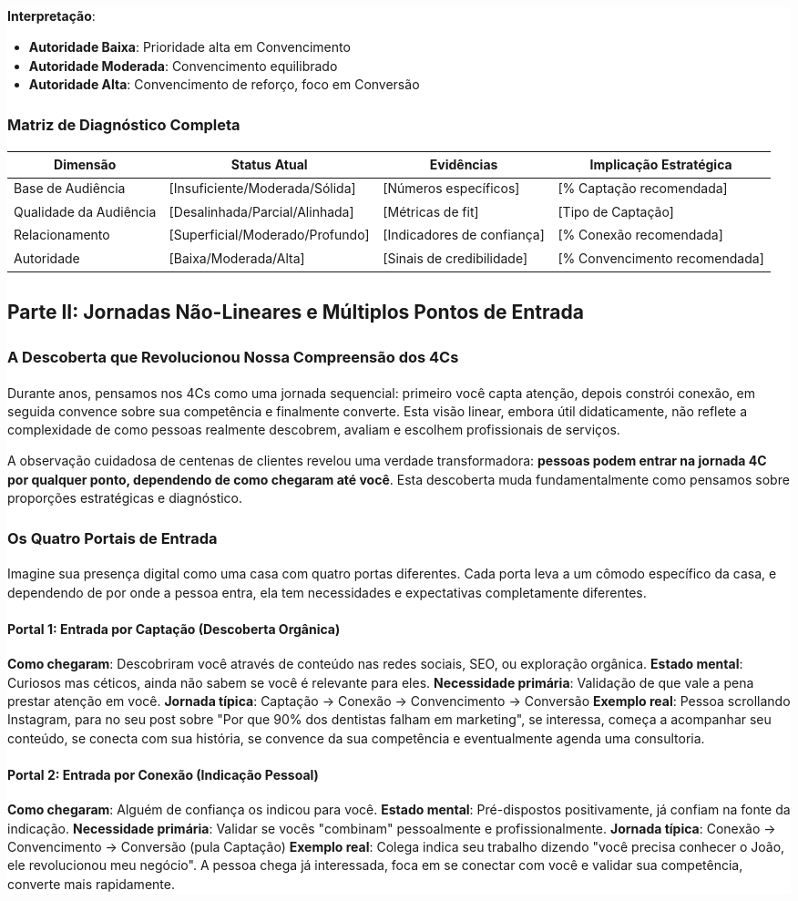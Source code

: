 **Interpretação**:
- **Autoridade Baixa**: Prioridade alta em Convencimento
- **Autoridade Moderada**: Convencimento equilibrado
- **Autoridade Alta**: Convencimento de reforço, foco em Conversão

### Matriz de Diagnóstico Completa

| Dimensão | Status Atual | Evidências | Implicação Estratégica |
|----------|--------------|------------|----------------------|
| Base de Audiência | [Insuficiente/Moderada/Sólida] | [Números específicos] | [% Captação recomendada] |
| Qualidade da Audiência | [Desalinhada/Parcial/Alinhada] | [Métricas de fit] | [Tipo de Captação] |
| Relacionamento | [Superficial/Moderado/Profundo] | [Indicadores de confiança] | [% Conexão recomendada] |
| Autoridade | [Baixa/Moderada/Alta] | [Sinais de credibilidade] | [% Convencimento recomendada] |

## Parte II: Jornadas Não-Lineares e Múltiplos Pontos de Entrada

### A Descoberta que Revolucionou Nossa Compreensão dos 4Cs

Durante anos, pensamos nos 4Cs como uma jornada sequencial: primeiro você capta atenção, depois constrói conexão, em seguida convence sobre sua competência e finalmente converte. Esta visão linear, embora útil didaticamente, não reflete a complexidade de como pessoas realmente descobrem, avaliam e escolhem profissionais de serviços.

A observação cuidadosa de centenas de clientes revelou uma verdade transformadora: **pessoas podem entrar na jornada 4C por qualquer ponto, dependendo de como chegaram até você**. Esta descoberta muda fundamentalmente como pensamos sobre proporções estratégicas e diagnóstico.

### Os Quatro Portais de Entrada

Imagine sua presença digital como uma casa com quatro portas diferentes. Cada porta leva a um cômodo específico da casa, e dependendo de por onde a pessoa entra, ela tem necessidades e expectativas completamente diferentes.

#### Portal 1: Entrada por Captação (Descoberta Orgânica)
**Como chegaram**: Descobriram você através de conteúdo nas redes sociais, SEO, ou exploração orgânica.
**Estado mental**: Curiosos mas céticos, ainda não sabem se você é relevante para eles.
**Necessidade primária**: Validação de que vale a pena prestar atenção em você.
**Jornada típica**: Captação → Conexão → Convencimento → Conversão
**Exemplo real**: Pessoa scrollando Instagram, para no seu post sobre "Por que 90% dos dentistas falham em marketing", se interessa, começa a acompanhar seu conteúdo, se conecta com sua história, se convence da sua competência e eventualmente agenda uma consultoria.

#### Portal 2: Entrada por Conexão (Indicação Pessoal)
**Como chegaram**: Alguém de confiança os indicou para você.
**Estado mental**: Pré-dispostos positivamente, já confiam na fonte da indicação.
**Necessidade primária**: Validar se vocês "combinam" pessoalmente e profissionalmente.
**Jornada típica**: Conexão → Convencimento → Conversão (pula Captação)
**Exemplo real**: Colega indica seu trabalho dizendo "você precisa conhecer o João, ele revolucionou meu negócio". A pessoa chega já interessada, foca em se conectar com você e validar sua competência, converte mais rapidamente.
